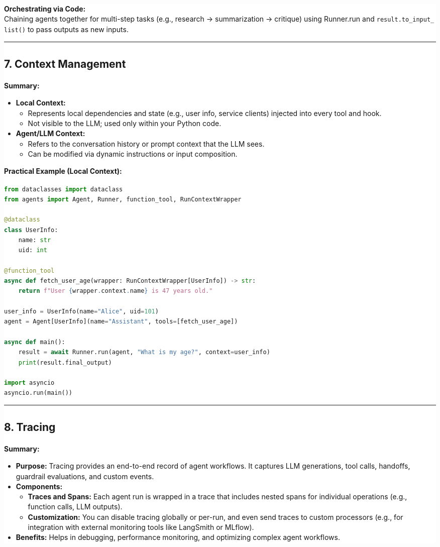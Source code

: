 **Orchestrating via Code:**  
Chaining agents together for multi-step tasks (e.g., research → summarization → critique) using Runner.run and `result.to_input_list()` to pass outputs as new inputs.

---

## 7. Context Management  
**Summary:**  
- **Local Context:**  
  - Represents local dependencies and state (e.g., user info, service clients) injected into every tool and hook.
  - Not visible to the LLM; used only within your Python code.
- **Agent/LLM Context:**  
  - Refers to the conversation history or prompt context that the LLM sees.
  - Can be modified via dynamic instructions or input composition.

**Practical Example (Local Context):**  
```python
from dataclasses import dataclass
from agents import Agent, Runner, function_tool, RunContextWrapper

@dataclass
class UserInfo:
    name: str
    uid: int

@function_tool
async def fetch_user_age(wrapper: RunContextWrapper[UserInfo]) -> str:
    return f"User {wrapper.context.name} is 47 years old."

user_info = UserInfo(name="Alice", uid=101)
agent = Agent[UserInfo](name="Assistant", tools=[fetch_user_age])

async def main():
    result = await Runner.run(agent, "What is my age?", context=user_info)
    print(result.final_output)

import asyncio
asyncio.run(main())
```

---

## 8. Tracing  
**Summary:**  
- **Purpose:** Tracing provides an end-to-end record of agent workflows. It captures LLM generations, tool calls, handoffs, guardrail evaluations, and custom events.  
- **Components:**  
  - **Traces and Spans:** Each agent run is wrapped in a trace that includes nested spans for individual operations (e.g., function calls, LLM outputs).
  - **Customization:** You can disable tracing globally or per-run, and even send traces to custom processors (e.g., for integration with external monitoring tools like LangSmith or MLflow).
- **Benefits:** Helps in debugging, performance monitoring, and optimizing complex agent workflows.
